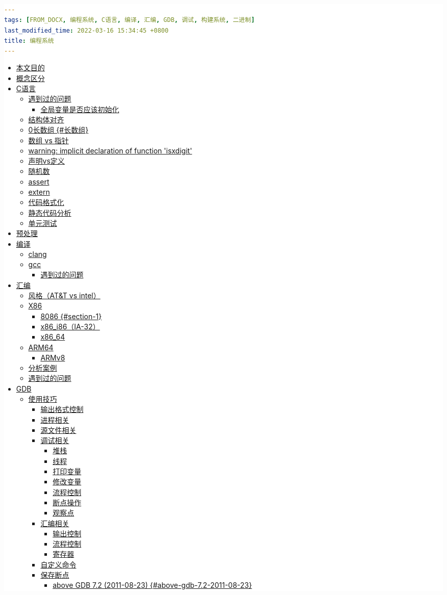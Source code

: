 ```yaml
---
tags: [FROM_DOCX, 编程系统, C语言, 编译, 汇编, GDB, 调试, 构建系统, 二进制]
last_modified_time: 2022-03-16 15:34:45 +0800
title: 编程系统
---
```



<p id="markdown-toc"></p>


* [本文目的](#本文目的)
* [概念区分](#概念区分)
* [C语言](#c语言)
    * [遇到过的问题](#遇到过的问题)
        * [全局变量是否应该初始化](#全局变量是否应该初始化)
    * [结构体对齐](#结构体对齐)
    * [0长数组 {#长数组}](#0长数组-长数组)
    * [数组 vs 指针](#数组-vs-指针)
    * [warning: implicit declaration of function 'isxdigit'](#warning-implicit-declaration-of-function-isxdigit)
    * [声明vs定义](#声明vs定义)
    * [随机数](#随机数)
    * [assert](#assert)
    * [extern](#extern)
    * [代码格式化](#代码格式化)
    * [静态代码分析](#静态代码分析)
    * [单元测试](#单元测试)
* [预处理](#预处理)
* [编译](#编译)
    * [clang](#clang)
    * [gcc](#gcc)
        * [遇到过的问题](#遇到过的问题-1)
* [汇编](#汇编)
    * [风格（AT&T vs intel）](#风格att-vs-intel)
    * [X86](#x86)
        * [8086 {#section-1}](#8086-section-1)
        * [x86_i86（IA-32）](#x86_i86ia-32)
        * [x86_64](#x86_64)
    * [ARM64](#arm64)
        * [ARMv8](#armv8)
    * [分析案例](#分析案例)
    * [遇到过的问题](#遇到过的问题-2)
* [GDB](#gdb)
    * [使用技巧](#使用技巧)
        * [输出格式控制](#输出格式控制)
        * [进程相关](#进程相关)
        * [源文件相关](#源文件相关)
        * [调试相关](#调试相关)
            * [堆栈](#堆栈)
            * [线程](#线程)
            * [打印变量](#打印变量)
            * [修改变量](#修改变量)
            * [流程控制](#流程控制)
            * [断点操作](#断点操作)
            * [观察点](#观察点)
        * [汇编相关](#汇编相关)
            * [输出控制](#输出控制)
            * [流程控制](#流程控制-1)
            * [寄存器](#寄存器)
        * [自定义命令](#自定义命令)
        * [保存断点](#保存断点)
            * [above GDB 7.2 (2011-08-23) {#above-gdb-7.2-2011-08-23}](#above-gdb-72-2011-08-23-above-gdb-72-2011-08-23)